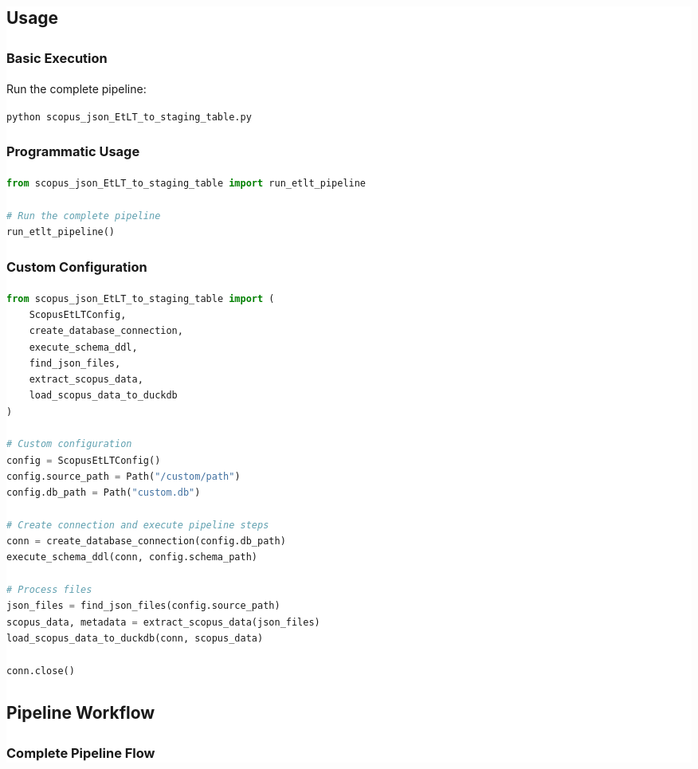 ## Usage

### Basic Execution

Run the complete pipeline:

```bash
python scopus_json_EtLT_to_staging_table.py
```

### Programmatic Usage

```python
from scopus_json_EtLT_to_staging_table import run_etlt_pipeline

# Run the complete pipeline
run_etlt_pipeline()
```

### Custom Configuration

```python
from scopus_json_EtLT_to_staging_table import (
    ScopusEtLTConfig,
    create_database_connection,
    execute_schema_ddl,
    find_json_files,
    extract_scopus_data,
    load_scopus_data_to_duckdb
)

# Custom configuration
config = ScopusEtLTConfig()
config.source_path = Path("/custom/path")
config.db_path = Path("custom.db")

# Create connection and execute pipeline steps
conn = create_database_connection(config.db_path)
execute_schema_ddl(conn, config.schema_path)

# Process files
json_files = find_json_files(config.source_path)
scopus_data, metadata = extract_scopus_data(json_files)
load_scopus_data_to_duckdb(conn, scopus_data)

conn.close()
```

## Pipeline Workflow

### Complete Pipeline Flow

